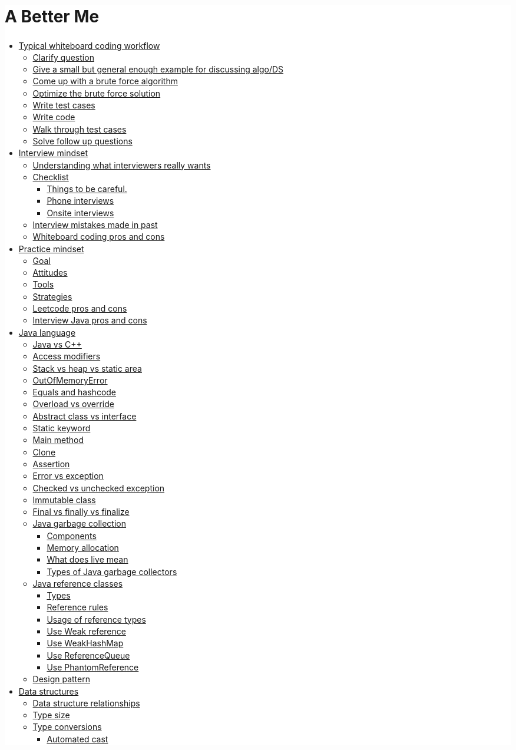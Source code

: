 # A Better Me


- [Typical whiteboard coding workflow](#typical-whiteboard-coding-workflow)
  - [Clarify question](#clarify-question)
  - [Give a small but general enough example for discussing algo/DS](#give-a-small-but-general-enough-example-for-discussing-algods)
  - [Come up with a brute force algorithm](#come-up-with-a-brute-force-algorithm)
  - [Optimize the brute force solution](#optimize-the-brute-force-solution)
  - [Write test cases](#write-test-cases)
  - [Write code](#write-code)
  - [Walk through test cases](#walk-through-test-cases)
  - [Solve follow up questions](#solve-follow-up-questions)
- [Interview mindset](#interview-mindset)
  - [Understanding what interviewers really wants](#understanding-what-interviewers-really-wants)
  - [Checklist](#checklist)
    - [Things to be careful.](#things-to-be-careful)
    - [Phone interviews](#phone-interviews)
    - [Onsite interviews](#onsite-interviews)
  - [Interview mistakes made in past](#interview-mistakes-made-in-past)
  - [Whiteboard coding pros and cons](#whiteboard-coding-pros-and-cons)
- [Practice mindset](#practice-mindset)
  - [Goal](#goal)
  - [Attitudes](#attitudes)
  - [Tools](#tools)
  - [Strategies](#strategies)
  - [Leetcode pros and cons](#leetcode-pros-and-cons)
  - [Interview Java pros and cons](#interview-java-pros-and-cons)
- [Java language](#java-language)
  - [Java vs C++](#java-vs-c)
  - [Access modifiers](#access-modifiers)
  - [Stack vs heap vs static area](#stack-vs-heap-vs-static-area)
  - [OutOfMemoryError](#outofmemoryerror)
  - [Equals and hashcode](#equals-and-hashcode)
  - [Overload vs override](#overload-vs-override)
  - [Abstract class vs interface](#abstract-class-vs-interface)
  - [Static keyword](#static-keyword)
  - [Main method](#main-method)
  - [Clone](#clone)
  - [Assertion](#assertion)
  - [Error vs exception](#error-vs-exception)
  - [Checked vs unchecked exception](#checked-vs-unchecked-exception)
  - [Immutable class](#immutable-class)
  - [Final vs finally vs finalize](#final-vs-finally-vs-finalize)
  - [Java garbage collection](#java-garbage-collection)
    - [Components](#components)
    - [Memory allocation](#memory-allocation)
    - [What does live mean](#what-does-live-mean)
    - [Types of Java garbage collectors](#types-of-java-garbage-collectors)
  - [Java reference classes](#java-reference-classes)
    - [Types](#types)
    - [Reference rules](#reference-rules)
    - [Usage of reference types](#usage-of-reference-types)
    - [Use Weak reference](#use-weak-reference)
    - [Use WeakHashMap](#use-weakhashmap)
    - [Use ReferenceQueue](#use-referencequeue)
    - [Use PhantomReference](#use-phantomreference)
  - [Design pattern](#design-pattern)
- [Data structures](#data-structures)
  - [Data structure relationships](#data-structure-relationships)
  - [Type size](#type-size)
  - [Type conversions](#type-conversions)
    - [Automated cast](#automated-cast)
